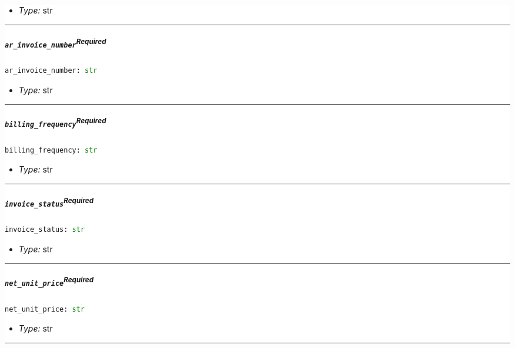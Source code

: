- *Type:* str

---

##### `ar_invoice_number`<sup>Required</sup> <a name="ar_invoice_number" id="rhizo-co-terraform-provider-oci.dataOciOsubBillingScheduleBillingSchedules.DataOciOsubBillingScheduleBillingSchedulesBillingSchedulesOutputReference.property.arInvoiceNumber"></a>

```python
ar_invoice_number: str
```

- *Type:* str

---

##### `billing_frequency`<sup>Required</sup> <a name="billing_frequency" id="rhizo-co-terraform-provider-oci.dataOciOsubBillingScheduleBillingSchedules.DataOciOsubBillingScheduleBillingSchedulesBillingSchedulesOutputReference.property.billingFrequency"></a>

```python
billing_frequency: str
```

- *Type:* str

---

##### `invoice_status`<sup>Required</sup> <a name="invoice_status" id="rhizo-co-terraform-provider-oci.dataOciOsubBillingScheduleBillingSchedules.DataOciOsubBillingScheduleBillingSchedulesBillingSchedulesOutputReference.property.invoiceStatus"></a>

```python
invoice_status: str
```

- *Type:* str

---

##### `net_unit_price`<sup>Required</sup> <a name="net_unit_price" id="rhizo-co-terraform-provider-oci.dataOciOsubBillingScheduleBillingSchedules.DataOciOsubBillingScheduleBillingSchedulesBillingSchedulesOutputReference.property.netUnitPrice"></a>

```python
net_unit_price: str
```

- *Type:* str

---